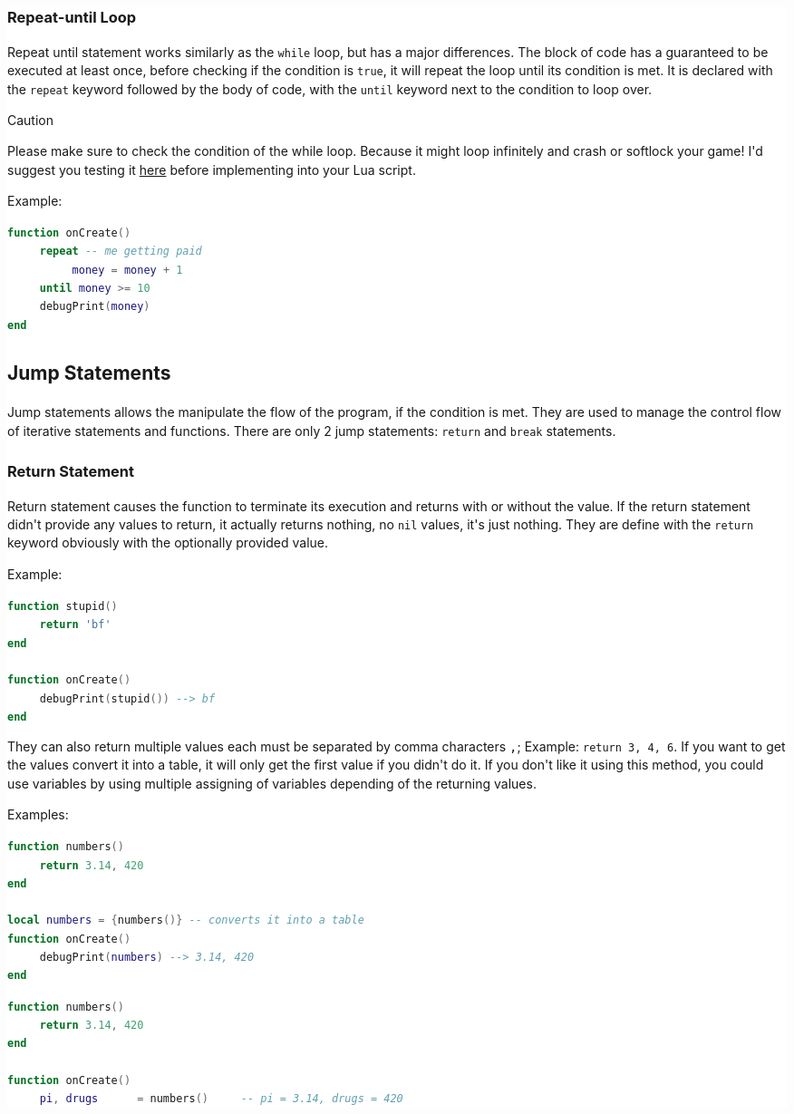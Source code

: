 ### Repeat-until Loop
Repeat until statement works similarly as the `while` loop, but has a major differences. The block of code has a guaranteed to be executed at least once, before checking if the condition is `true`, it will repeat the loop until its condition is met. It is declared with the `repeat` keyword followed by the body of code, with the `until` keyword next to the condition to loop over.

> [!CAUTION]
> Please make sure to check the condition of the while loop. Because it might loop infinitely and crash or softlock your game! I'd suggest you testing it [here](https://onecompiler.com/lua) before implementing into your Lua script.

Example:
```lua
function onCreate()
     repeat -- me getting paid
          money = money + 1
     until money >= 10
     debugPrint(money)
end
```

## Jump Statements
Jump statements allows the manipulate the flow of the program, if the condition is met. They are used to manage the control flow of iterative statements and functions. There are only 2 jump statements: `return` and `break` statements.

### Return Statement
Return statement causes the function to terminate its execution and returns with or without the value. If the return statement didn't provide any values to return, it actually returns nothing, no `nil` values, it's just nothing. They are define with the `return` keyword obviously with the optionally provided value.

Example:
```lua
function stupid()
     return 'bf'
end

function onCreate()
     debugPrint(stupid()) --> bf
end
```

They can also return multiple values each must be separated by comma characters <kbd>,</kbd>; Example: `return 3, 4, 6`. If you want to get the values convert it into a table, it will only get the first value if you didn't do it. If you don't like it using this method, you could use variables by using multiple assigning of variables depending of the returning values.

Examples:
```lua
function numbers()
     return 3.14, 420
end

local numbers = {numbers()} -- converts it into a table
function onCreate()
     debugPrint(numbers) --> 3.14, 420
end
```
```lua
function numbers()
     return 3.14, 420
end

function onCreate()
     pi, drugs      = numbers()     -- pi = 3.14, drugs = 420
```